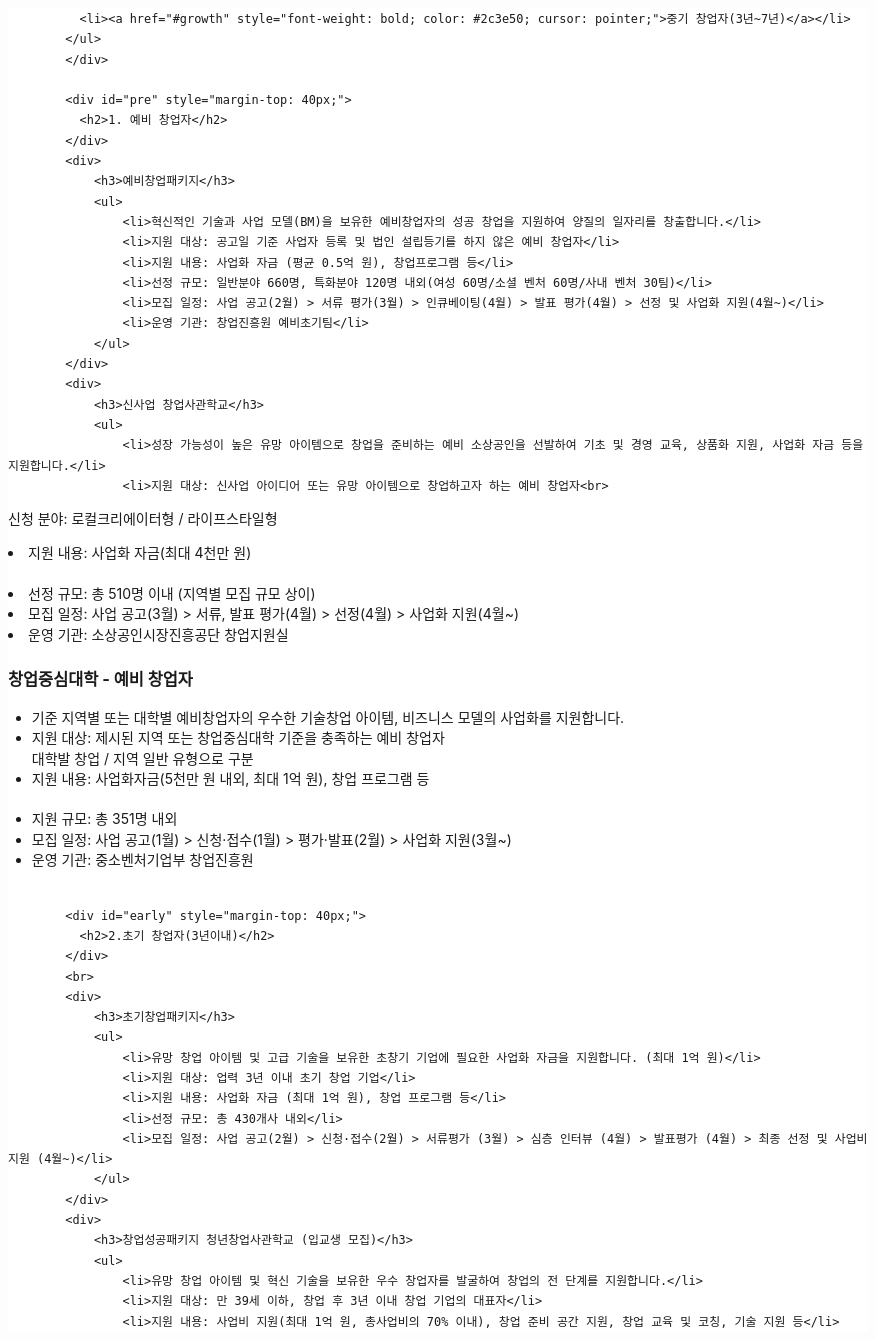               <li><a href="#growth" style="font-weight: bold; color: #2c3e50; cursor: pointer;">중기 창업자(3년~7년)</a></li>
            </ul>
            </div>

            <div id="pre" style="margin-top: 40px;">
              <h2>1. 예비 창업자</h2>
            </div>
            <div>
                <h3>예비창업패키지</h3>
                <ul>
                    <li>혁신적인 기술과 사업 모델(BM)을 보유한 예비창업자의 성공 창업을 지원하여 양질의 일자리를 창출합니다.</li>
                    <li>지원 대상: 공고일 기준 사업자 등록 및 법인 설립등기를 하지 않은 예비 창업자</li>
                    <li>지원 내용: 사업화 자금 (평균 0.5억 원), 창업프로그램 등</li>
                    <li>선정 규모: 일반분야 660명, 특화분야 120명 내외(여성 60명/소셜 벤처 60명/사내 벤처 30팀)</li>
                    <li>모집 일정: 사업 공고(2월) > 서류 평가(3월) > 인큐베이팅(4월) > 발표 평가(4월) > 선정 및 사업화 지원(4월~)</li>
                    <li>운영 기관: 창업진흥원 예비초기팀</li> 
                </ul>
            </div>
            <div>
                <h3>신사업 창업사관학교</h3>
                <ul>
                    <li>성장 가능성이 높은 유망 아이템으로 창업을 준비하는 예비 소상공인을 선발하여 기초 및 경영 교육, 상품화 지원, 사업화 자금 등을 지원합니다.</li>
                    <li>지원 대상: 신사업 아이디어 또는 유망 아이템으로 창업하고자 하는 예비 창업자<br>
신청 분야: 로컬크리에이터형 / 라이프스타일형</li>
                    <li>지원 내용: 사업화 자금(최대 4천만 원)</li>    
                    <li>선정 규모: 총 510명 이내 (지역별 모집 규모 상이)</li>
                    <li>모집 일정: 사업 공고(3월) > 서류, 발표 평가(4월) > 선정(4월) > 사업화 지원(4월~)</li>
                    <li>운영 기관: 소상공인시장진흥공단 창업지원실</li>
                </ul>
            </div>
            <div>
                <h3>창업중심대학 - 예비 창업자</h3>
                <ul>
                    <li>기준 지역별 또는 대학별 예비창업자의 우수한 기술창업 아이템, 비즈니스 모델의 사업화를 지원합니다.</li>
                    <li>지원 대상: 제시된 지역 또는 창업중심대학 기준을 충족하는 예비 창업자<br>
대학발 창업 / 지역 일반 유형으로 구분</li>
                    <li>지원 내용: 사업화자금(5천만 원 내외, 최대 1억 원), 창업 프로그램 등</li>    
                    <li>지원 규모: 총 351명 내외</li>
                    <li>모집 일정: 사업 공고(1월) > 신청·접수(1월) > 평가·발표(2월) > 사업화 지원(3월~)</li>
                    <li>운영 기관: 중소벤처기업부 창업진흥원</li>        
                </ul>
            </div>

            <div id="early" style="margin-top: 40px;">
              <h2>2.초기 창업자(3년이내)</h2>
            </div>
            <br>
            <div>
                <h3>초기창업패키지</h3>
                <ul>
                    <li>유망 창업 아이템 및 고급 기술을 보유한 초창기 기업에 필요한 사업화 자금을 지원합니다. (최대 1억 원)</li>
                    <li>지원 대상: 업력 3년 이내 초기 창업 기업</li>
                    <li>지원 내용: 사업화 자금 (최대 1억 원), 창업 프로그램 등</li>
                    <li>선정 규모: 총 430개사 내외</li>
                    <li>모집 일정: 사업 공고(2월) > 신청·접수(2월) > 서류평가 (3월) > 심층 인터뷰 (4월) > 발표평가 (4월) > 최종 선정 및 사업비  지원 (4월~)</li>
                </ul>
            </div>
            <div>
                <h3>창업성공패키지 청년창업사관학교 (입교생 모집)</h3>
                <ul>
                    <li>유망 창업 아이템 및 혁신 기술을 보유한 우수 창업자를 발굴하여 창업의 전 단계를 지원합니다.</li>
                    <li>지원 대상: 만 39세 이하, 창업 후 3년 이내 창업 기업의 대표자</li>
                    <li>지원 내용: 사업비 지원(최대 1억 원, 총사업비의 70% 이내), 창업 준비 공간 지원, 창업 교육 및 코칭, 기술 지원 등</li>